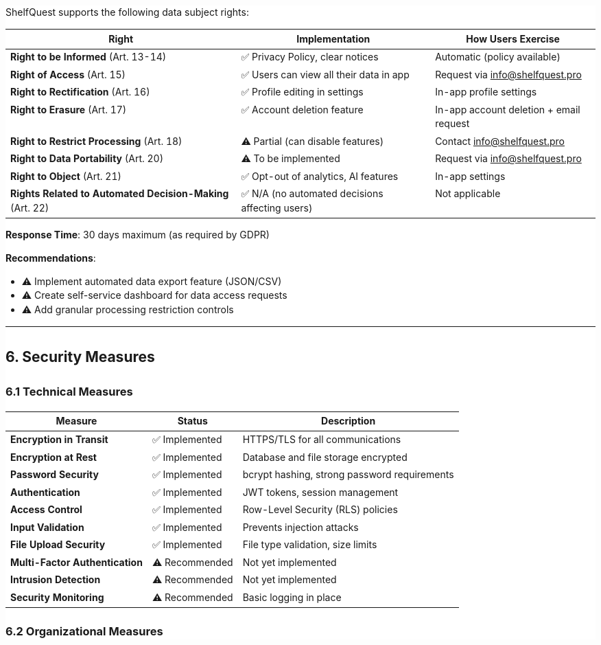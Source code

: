 ShelfQuest supports the following data subject rights:

| Right | Implementation | How Users Exercise |
|-------|---------------|-------------------|
| **Right to be Informed** (Art. 13-14) | ✅ Privacy Policy, clear notices | Automatic (policy available) |
| **Right of Access** (Art. 15) | ✅ Users can view all their data in app | Request via info@shelfquest.pro |
| **Right to Rectification** (Art. 16) | ✅ Profile editing in settings | In-app profile settings |
| **Right to Erasure** (Art. 17) | ✅ Account deletion feature | In-app account deletion + email request |
| **Right to Restrict Processing** (Art. 18) | ⚠️ Partial (can disable features) | Contact info@shelfquest.pro |
| **Right to Data Portability** (Art. 20) | ⚠️ To be implemented | Request via info@shelfquest.pro |
| **Right to Object** (Art. 21) | ✅ Opt-out of analytics, AI features | In-app settings |
| **Rights Related to Automated Decision-Making** (Art. 22) | ✅ N/A (no automated decisions affecting users) | Not applicable |

**Response Time**: 30 days maximum (as required by GDPR)

**Recommendations**:
- ⚠️ Implement automated data export feature (JSON/CSV)
- ⚠️ Create self-service dashboard for data access requests
- ⚠️ Add granular processing restriction controls

---

## 6. Security Measures

### 6.1 Technical Measures

| Measure | Status | Description |
|---------|--------|-------------|
| **Encryption in Transit** | ✅ Implemented | HTTPS/TLS for all communications |
| **Encryption at Rest** | ✅ Implemented | Database and file storage encrypted |
| **Password Security** | ✅ Implemented | bcrypt hashing, strong password requirements |
| **Authentication** | ✅ Implemented | JWT tokens, session management |
| **Access Control** | ✅ Implemented | Row-Level Security (RLS) policies |
| **Input Validation** | ✅ Implemented | Prevents injection attacks |
| **File Upload Security** | ✅ Implemented | File type validation, size limits |
| **Multi-Factor Authentication** | ⚠️ Recommended | Not yet implemented |
| **Intrusion Detection** | ⚠️ Recommended | Not yet implemented |
| **Security Monitoring** | ⚠️ Recommended | Basic logging in place |

### 6.2 Organizational Measures
